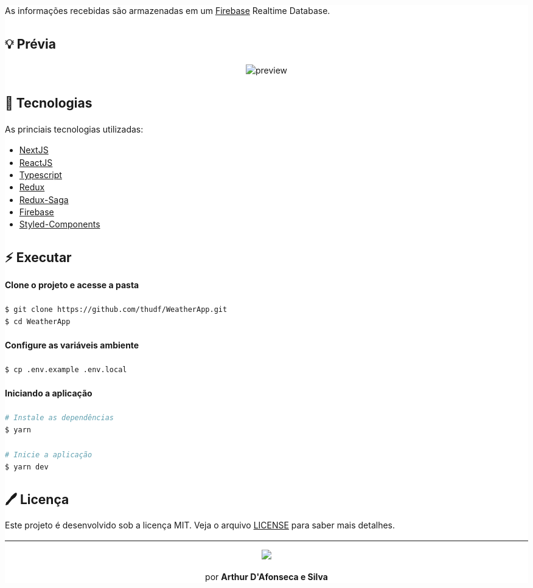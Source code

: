 As informações recebidas são armazenadas em um [Firebase](https://firebase.google.com/) Realtime Database.


## 💡 Prévia

<div align="center"> 
  <img src="https://media.giphy.com/media/rBImrFG1HGFpMDsBQD/giphy.gif" alt="preview" width="700px" height="auto"/>
</div>


## 🚀 Tecnologias

As princiais tecnologias utilizadas:

- [NextJS](https://nextjs.org/)
- [ReactJS](https://pt-br.reactjs.org/)
- [Typescript](https://www.typescriptlang.org/)
- [Redux](https://redux.js.org/)
- [Redux-Saga](https://redux-saga.js.org/)
- [Firebase](https://firebase.google.com/)
- [Styled-Components](https://styled-components.com/)


## :zap: Executar
#### Clone o projeto e acesse a pasta
```sh
$ git clone https://github.com/thudf/WeatherApp.git
$ cd WeatherApp
```
#### Configure as variáveis ambiente
```sh
$ cp .env.example .env.local
```
#### Iniciando a aplicação
```sh
# Instale as dependências
$ yarn

# Inicie a aplicação
$ yarn dev
```

## 🖊 Licença

Este projeto é desenvolvido sob a licença MIT. Veja o arquivo [LICENSE](LICENSE) para saber mais detalhes.

---

<div align="center">
  <img src="https://media.giphy.com/media/26n7b7PjSOZJwVCmY/giphy.gif" width="40px">
  <p>por <strong> Arthur D'Afonseca e Silva</strong> </p>
</div>
